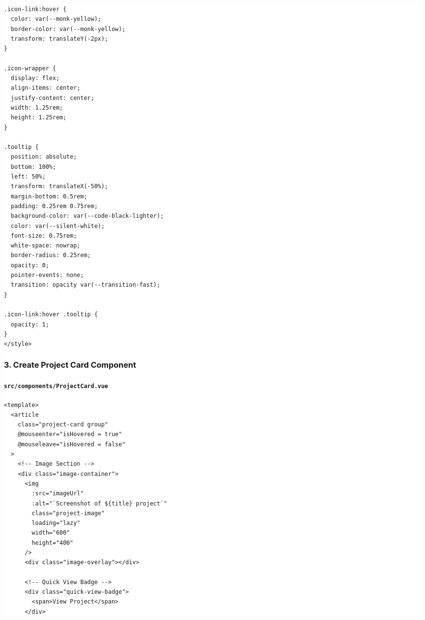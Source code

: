 ```vue
.icon-link:hover {
  color: var(--monk-yellow);
  border-color: var(--monk-yellow);
  transform: translateY(-2px);
}

.icon-wrapper {
  display: flex;
  align-items: center;
  justify-content: center;
  width: 1.25rem;
  height: 1.25rem;
}

.tooltip {
  position: absolute;
  bottom: 100%;
  left: 50%;
  transform: translateX(-50%);
  margin-bottom: 0.5rem;
  padding: 0.25rem 0.75rem;
  background-color: var(--code-black-lighter);
  color: var(--silent-white);
  font-size: 0.75rem;
  white-space: nowrap;
  border-radius: 0.25rem;
  opacity: 0;
  pointer-events: none;
  transition: opacity var(--transition-fast);
}

.icon-link:hover .tooltip {
  opacity: 1;
}
</style>
```

### 3. Create Project Card Component

#### `src/components/ProjectCard.vue`
```vue
<template>
  <article 
    class="project-card group"
    @mouseenter="isHovered = true"
    @mouseleave="isHovered = false"
  >
    <!-- Image Section -->
    <div class="image-container">
      <img 
        :src="imageUrl" 
        :alt="`Screenshot of ${title} project`"
        class="project-image"
        loading="lazy"
        width="600"
        height="400"
      />
      <div class="image-overlay"></div>
      
      <!-- Quick View Badge -->
      <div class="quick-view-badge">
        <span>View Project</span>
      </div>
```